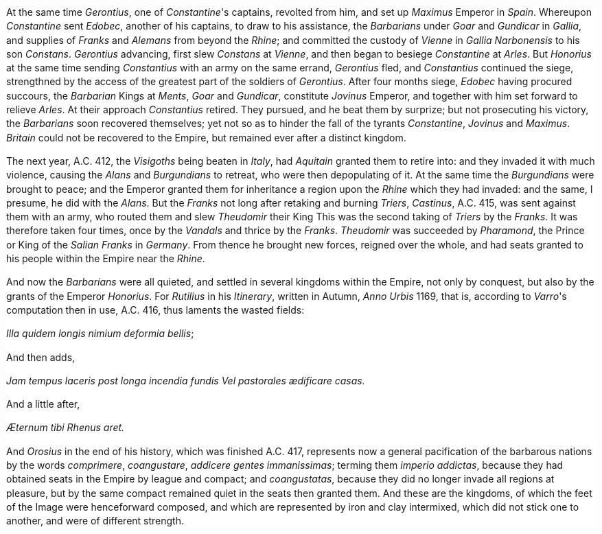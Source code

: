 At the same time _Gerontius_, one of _Constantine_'s captains, revolted
from him, and set up _Maximus_ Emperor in _Spain_. Whereupon _Constantine_
sent _Edobec_, another of his captains, to draw to his assistance, the
_Barbarians_ under _Goar_ and _Gundicar_ in _Gallia_, and supplies of
_Franks_ and _Alemans_ from beyond the _Rhine_; and committed the custody
of _Vienne_ in _Gallia Narbonensis_ to his son _Constans_. _Gerontius_
advancing, first slew _Constans_ at _Vienne_, and then began to besiege
_Constantine_ at _Arles_. But _Honorius_ at the same time sending
_Constantius_ with an army on the same errand, _Gerontius_ fled, and
_Constantius_ continued the siege, strengthned by the access of the
greatest part of the soldiers of _Gerontius_. After four months siege,
_Edobec_ having procured succours, the _Barbarian_ Kings at _Ments_, _Goar_
and _Gundicar_, constitute _Jovinus_ Emperor, and together with him set
forward to relieve _Arles_. At their approach _Constantius_ retired. They
pursued, and he beat them by surprize; but not prosecuting his victory, the
_Barbarians_ soon recovered themselves; yet not so as to hinder the fall of
the tyrants _Constantine_, _Jovinus_ and _Maximus_. _Britain_ could not be
recovered to the Empire, but remained ever after a distinct kingdom.

The next year, A.C. 412, the _Visigoths_ being beaten in _Italy_, had
_Aquitain_ granted them to retire into: and they invaded it with much
violence, causing the _Alans_ and _Burgundians_ to retreat, who were then
depopulating of it. At the same time the _Burgundians_ were brought to
peace; and the Emperor granted them for inheritance a region upon the
_Rhine_ which they had invaded: and the same, I presume, he did with the
_Alans_. But the _Franks_ not long after retaking and burning _Triers_,
_Castinus_, A.C. 415, was sent against them with an army, who routed them
and slew _Theudomir_ their King This was the second taking of _Triers_ by
the _Franks_. It was therefore taken four times, once by the _Vandals_ and
thrice by the _Franks_. _Theudomir_ was succeeded by _Pharamond_, the
Prince or King of the _Salian Franks_ in _Germany_. From thence he brought
new forces, reigned over the whole, and had seats granted to his people
within the Empire near the _Rhine_.

And now the _Barbarians_ were all quieted, and settled in several kingdoms
within the Empire, not only by conquest, but also by the grants of the
Emperor _Honorius_. For _Rutilius_ in his _Itinerary_, written in Autumn,
_Anno Urbis_ 1169, that is, according to _Varro_'s computation then in use,
A.C. 416, thus laments the wasted fields:

  _Illa quidem longis nimium deformia bellis_;

And then adds,

  _Jam tempus laceris post longa incendia fundis_
    _Vel pastorales ædificare casas._

And a little after,

  _Æternum tibi Rhenus aret._

And _Orosius_ in the end of his history, which was finished A.C. 417,
represents now a general pacification of the barbarous nations by the words
_comprimere_, _coangustare_, _addicere gentes immanissimas_; terming them
_imperio addictas_, because they had obtained seats in the Empire by league
and compact; and _coangustatas_, because they did no longer invade all
regions at pleasure, but by the same compact remained quiet in the seats
then granted them. And these are the kingdoms, of which the feet of the
Image were henceforward composed, and which are represented by iron and
clay intermixed, which did not stick one to another, and were of different
strength.

